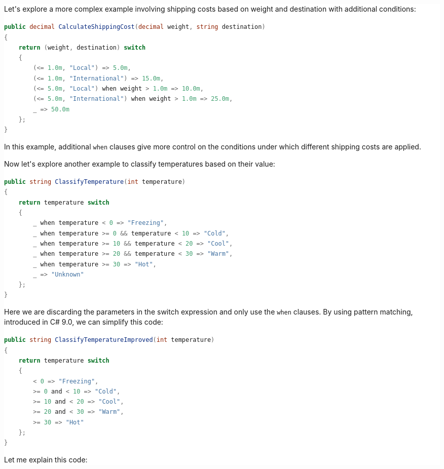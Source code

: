 Let's explore a more complex example involving shipping costs based on weight and destination with additional conditions:

```csharp
public decimal CalculateShippingCost(decimal weight, string destination)
{
    return (weight, destination) switch
    {
        (<= 1.0m, "Local") => 5.0m,
        (<= 1.0m, "International") => 15.0m,
        (<= 5.0m, "Local") when weight > 1.0m => 10.0m,
        (<= 5.0m, "International") when weight > 1.0m => 25.0m,
        _ => 50.0m
    };
}
```

In this example, additional `when` clauses give more control on the conditions under which different shipping costs are applied.

Now let's explore another example to classify temperatures based on their value:

```csharp
public string ClassifyTemperature(int temperature)
{
    return temperature switch
    {
        _ when temperature < 0 => "Freezing",
        _ when temperature >= 0 && temperature < 10 => "Cold",
        _ when temperature >= 10 && temperature < 20 => "Cool",
        _ when temperature >= 20 && temperature < 30 => "Warm",
        _ when temperature >= 30 => "Hot",
        _ => "Unknown"
    };
}
```

Here we are discarding the parameters in the switch expression and only use the `when` clauses. By using pattern matching, introduced in C# 9.0, we can simplify this code:

```csharp
public string ClassifyTemperatureImproved(int temperature)
{
    return temperature switch
    {
        < 0 => "Freezing",
        >= 0 and < 10 => "Cold",
        >= 10 and < 20 => "Cool",
        >= 20 and < 30 => "Warm",
        >= 30 => "Hot"
    };
}
```

Let me explain this code:
